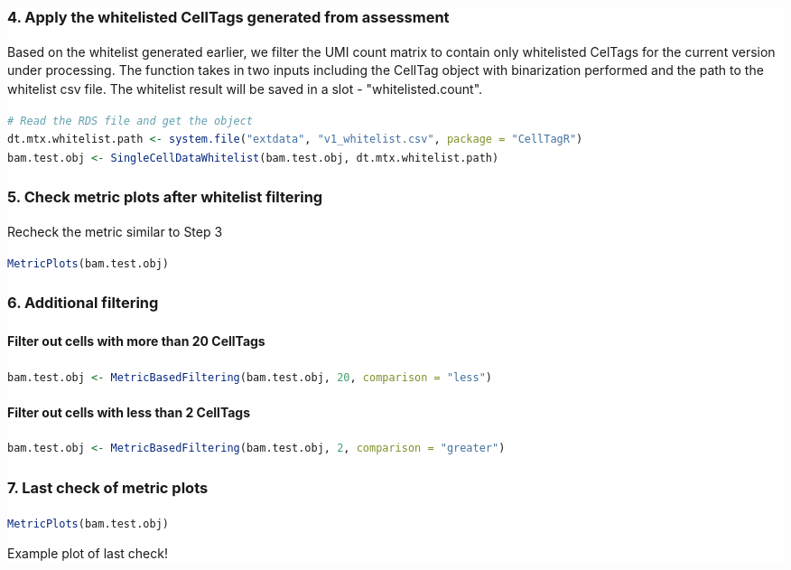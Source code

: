 ### 4. Apply the whitelisted CellTags generated from assessment
Based on the whitelist generated earlier, we filter the UMI count matrix to contain only whitelisted CelTags for the current version under processing. The function takes in two inputs including the CellTag object with binarization performed and the path to the whitelist csv file. The whitelist result will be saved in a slot - "whitelisted.count".
```r
# Read the RDS file and get the object
dt.mtx.whitelist.path <- system.file("extdata", "v1_whitelist.csv", package = "CellTagR")
bam.test.obj <- SingleCellDataWhitelist(bam.test.obj, dt.mtx.whitelist.path)
```

### 5. Check metric plots after whitelist filtering
Recheck the metric similar to Step 3
```r
MetricPlots(bam.test.obj)
```

### 6. Additional filtering
#### Filter out cells with more than 20 CellTags
```r
bam.test.obj <- MetricBasedFiltering(bam.test.obj, 20, comparison = "less")
```
#### Filter out cells with less than 2 CellTags
```r
bam.test.obj <- MetricBasedFiltering(bam.test.obj, 2, comparison = "greater")
```
### 7. Last check of metric plots
```r
MetricPlots(bam.test.obj)
```
Example plot of last check!
<p align="center">